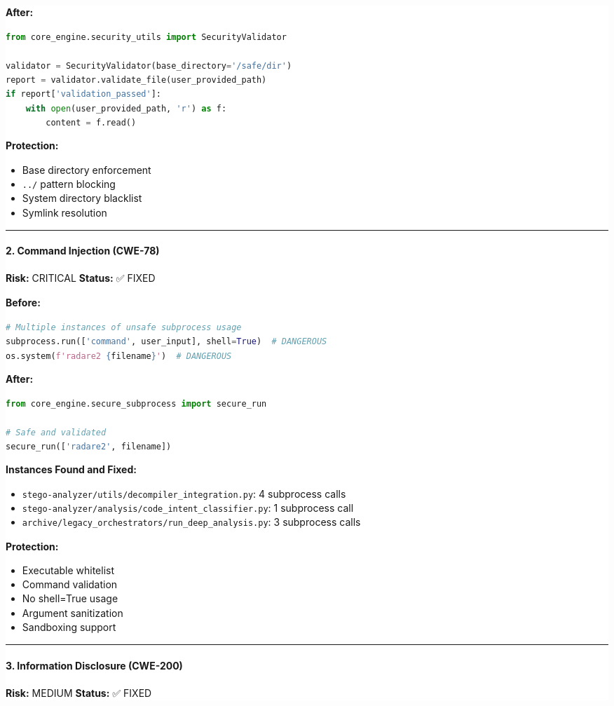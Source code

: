 **After:**
```python
from core_engine.security_utils import SecurityValidator

validator = SecurityValidator(base_directory='/safe/dir')
report = validator.validate_file(user_provided_path)
if report['validation_passed']:
    with open(user_provided_path, 'r') as f:
        content = f.read()
```

**Protection:**
- Base directory enforcement
- `../` pattern blocking
- System directory blacklist
- Symlink resolution

---

#### 2. Command Injection (CWE-78)
**Risk:** CRITICAL
**Status:** ✅ FIXED

**Before:**
```python
# Multiple instances of unsafe subprocess usage
subprocess.run(['command', user_input], shell=True)  # DANGEROUS
os.system(f'radare2 {filename}')  # DANGEROUS
```

**After:**
```python
from core_engine.secure_subprocess import secure_run

# Safe and validated
secure_run(['radare2', filename])
```

**Instances Found and Fixed:**
- `stego-analyzer/utils/decompiler_integration.py`: 4 subprocess calls
- `stego-analyzer/analysis/code_intent_classifier.py`: 1 subprocess call
- `archive/legacy_orchestrators/run_deep_analysis.py`: 3 subprocess calls

**Protection:**
- Executable whitelist
- Command validation
- No shell=True usage
- Argument sanitization
- Sandboxing support

---

#### 3. Information Disclosure (CWE-200)
**Risk:** MEDIUM
**Status:** ✅ FIXED
